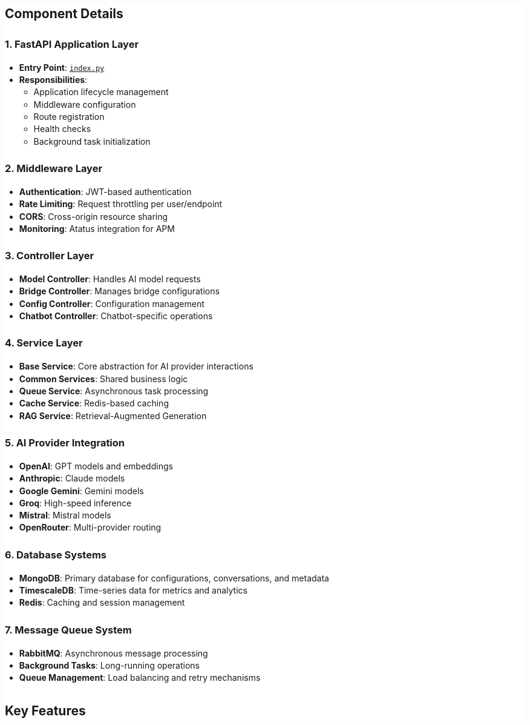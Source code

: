 ## Component Details

### 1. FastAPI Application Layer
- **Entry Point**: [`index.py`](../../index.py)
- **Responsibilities**: 
  - Application lifecycle management
  - Middleware configuration
  - Route registration
  - Health checks
  - Background task initialization

### 2. Middleware Layer
- **Authentication**: JWT-based authentication
- **Rate Limiting**: Request throttling per user/endpoint
- **CORS**: Cross-origin resource sharing
- **Monitoring**: Atatus integration for APM

### 3. Controller Layer
- **Model Controller**: Handles AI model requests
- **Bridge Controller**: Manages bridge configurations
- **Config Controller**: Configuration management
- **Chatbot Controller**: Chatbot-specific operations

### 4. Service Layer
- **Base Service**: Core abstraction for AI provider interactions
- **Common Services**: Shared business logic
- **Queue Service**: Asynchronous task processing
- **Cache Service**: Redis-based caching
- **RAG Service**: Retrieval-Augmented Generation

### 5. AI Provider Integration
- **OpenAI**: GPT models and embeddings
- **Anthropic**: Claude models
- **Google Gemini**: Gemini models
- **Groq**: High-speed inference
- **Mistral**: Mistral models
- **OpenRouter**: Multi-provider routing

### 6. Database Systems
- **MongoDB**: Primary database for configurations, conversations, and metadata
- **TimescaleDB**: Time-series data for metrics and analytics
- **Redis**: Caching and session management

### 7. Message Queue System
- **RabbitMQ**: Asynchronous message processing
- **Background Tasks**: Long-running operations
- **Queue Management**: Load balancing and retry mechanisms

## Key Features
